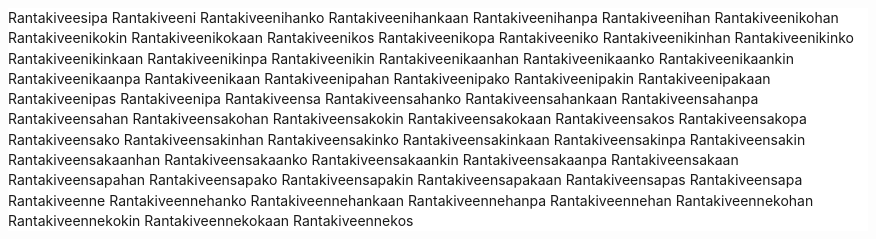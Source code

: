 Rantakiveesipa
Rantakiveeni
Rantakiveenihanko
Rantakiveenihankaan
Rantakiveenihanpa
Rantakiveenihan
Rantakiveenikohan
Rantakiveenikokin
Rantakiveenikokaan
Rantakiveenikos
Rantakiveenikopa
Rantakiveeniko
Rantakiveenikinhan
Rantakiveenikinko
Rantakiveenikinkaan
Rantakiveenikinpa
Rantakiveenikin
Rantakiveenikaanhan
Rantakiveenikaanko
Rantakiveenikaankin
Rantakiveenikaanpa
Rantakiveenikaan
Rantakiveenipahan
Rantakiveenipako
Rantakiveenipakin
Rantakiveenipakaan
Rantakiveenipas
Rantakiveenipa
Rantakiveensa
Rantakiveensahanko
Rantakiveensahankaan
Rantakiveensahanpa
Rantakiveensahan
Rantakiveensakohan
Rantakiveensakokin
Rantakiveensakokaan
Rantakiveensakos
Rantakiveensakopa
Rantakiveensako
Rantakiveensakinhan
Rantakiveensakinko
Rantakiveensakinkaan
Rantakiveensakinpa
Rantakiveensakin
Rantakiveensakaanhan
Rantakiveensakaanko
Rantakiveensakaankin
Rantakiveensakaanpa
Rantakiveensakaan
Rantakiveensapahan
Rantakiveensapako
Rantakiveensapakin
Rantakiveensapakaan
Rantakiveensapas
Rantakiveensapa
Rantakiveenne
Rantakiveennehanko
Rantakiveennehankaan
Rantakiveennehanpa
Rantakiveennehan
Rantakiveennekohan
Rantakiveennekokin
Rantakiveennekokaan
Rantakiveennekos